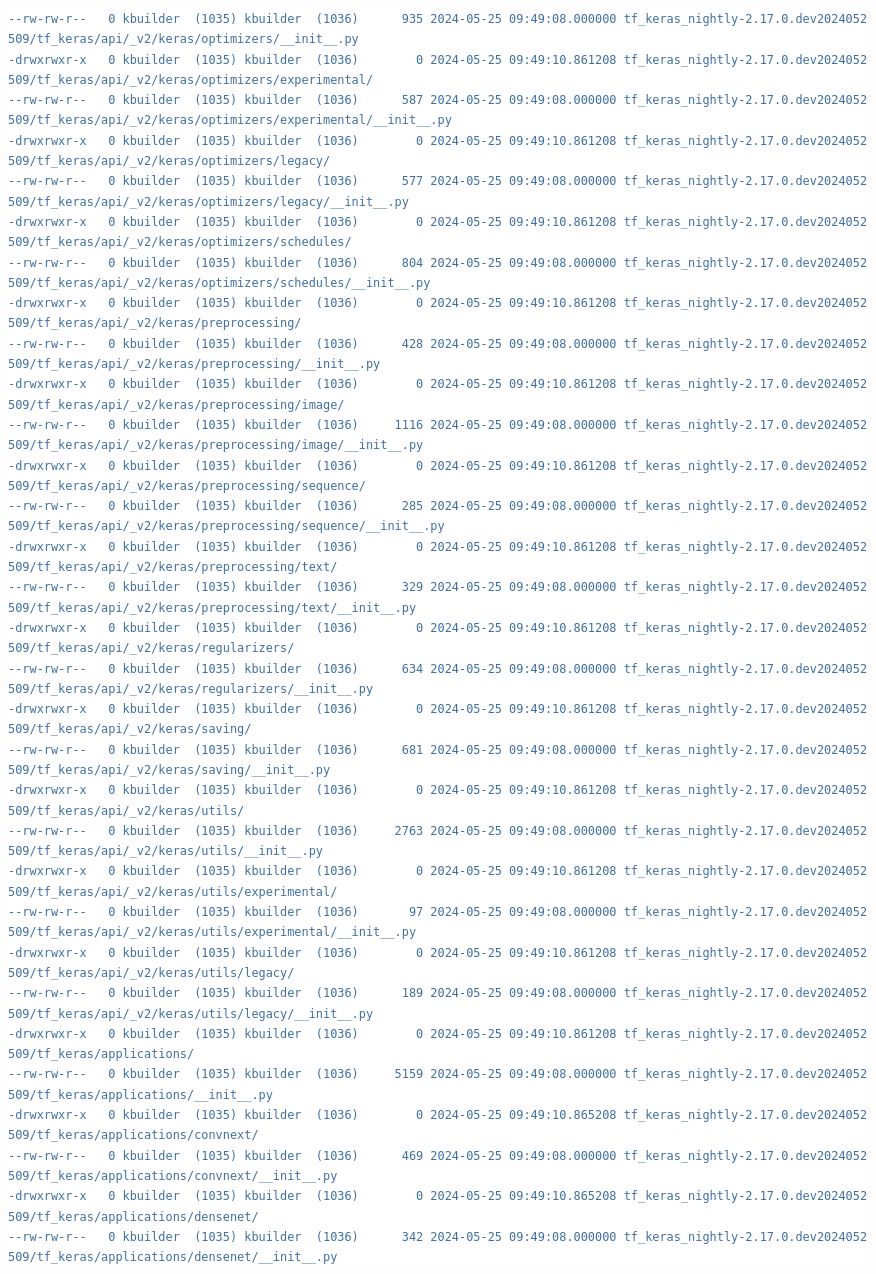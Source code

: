 ```diff
--rw-rw-r--   0 kbuilder  (1035) kbuilder  (1036)      935 2024-05-25 09:49:08.000000 tf_keras_nightly-2.17.0.dev2024052509/tf_keras/api/_v2/keras/optimizers/__init__.py
-drwxrwxr-x   0 kbuilder  (1035) kbuilder  (1036)        0 2024-05-25 09:49:10.861208 tf_keras_nightly-2.17.0.dev2024052509/tf_keras/api/_v2/keras/optimizers/experimental/
--rw-rw-r--   0 kbuilder  (1035) kbuilder  (1036)      587 2024-05-25 09:49:08.000000 tf_keras_nightly-2.17.0.dev2024052509/tf_keras/api/_v2/keras/optimizers/experimental/__init__.py
-drwxrwxr-x   0 kbuilder  (1035) kbuilder  (1036)        0 2024-05-25 09:49:10.861208 tf_keras_nightly-2.17.0.dev2024052509/tf_keras/api/_v2/keras/optimizers/legacy/
--rw-rw-r--   0 kbuilder  (1035) kbuilder  (1036)      577 2024-05-25 09:49:08.000000 tf_keras_nightly-2.17.0.dev2024052509/tf_keras/api/_v2/keras/optimizers/legacy/__init__.py
-drwxrwxr-x   0 kbuilder  (1035) kbuilder  (1036)        0 2024-05-25 09:49:10.861208 tf_keras_nightly-2.17.0.dev2024052509/tf_keras/api/_v2/keras/optimizers/schedules/
--rw-rw-r--   0 kbuilder  (1035) kbuilder  (1036)      804 2024-05-25 09:49:08.000000 tf_keras_nightly-2.17.0.dev2024052509/tf_keras/api/_v2/keras/optimizers/schedules/__init__.py
-drwxrwxr-x   0 kbuilder  (1035) kbuilder  (1036)        0 2024-05-25 09:49:10.861208 tf_keras_nightly-2.17.0.dev2024052509/tf_keras/api/_v2/keras/preprocessing/
--rw-rw-r--   0 kbuilder  (1035) kbuilder  (1036)      428 2024-05-25 09:49:08.000000 tf_keras_nightly-2.17.0.dev2024052509/tf_keras/api/_v2/keras/preprocessing/__init__.py
-drwxrwxr-x   0 kbuilder  (1035) kbuilder  (1036)        0 2024-05-25 09:49:10.861208 tf_keras_nightly-2.17.0.dev2024052509/tf_keras/api/_v2/keras/preprocessing/image/
--rw-rw-r--   0 kbuilder  (1035) kbuilder  (1036)     1116 2024-05-25 09:49:08.000000 tf_keras_nightly-2.17.0.dev2024052509/tf_keras/api/_v2/keras/preprocessing/image/__init__.py
-drwxrwxr-x   0 kbuilder  (1035) kbuilder  (1036)        0 2024-05-25 09:49:10.861208 tf_keras_nightly-2.17.0.dev2024052509/tf_keras/api/_v2/keras/preprocessing/sequence/
--rw-rw-r--   0 kbuilder  (1035) kbuilder  (1036)      285 2024-05-25 09:49:08.000000 tf_keras_nightly-2.17.0.dev2024052509/tf_keras/api/_v2/keras/preprocessing/sequence/__init__.py
-drwxrwxr-x   0 kbuilder  (1035) kbuilder  (1036)        0 2024-05-25 09:49:10.861208 tf_keras_nightly-2.17.0.dev2024052509/tf_keras/api/_v2/keras/preprocessing/text/
--rw-rw-r--   0 kbuilder  (1035) kbuilder  (1036)      329 2024-05-25 09:49:08.000000 tf_keras_nightly-2.17.0.dev2024052509/tf_keras/api/_v2/keras/preprocessing/text/__init__.py
-drwxrwxr-x   0 kbuilder  (1035) kbuilder  (1036)        0 2024-05-25 09:49:10.861208 tf_keras_nightly-2.17.0.dev2024052509/tf_keras/api/_v2/keras/regularizers/
--rw-rw-r--   0 kbuilder  (1035) kbuilder  (1036)      634 2024-05-25 09:49:08.000000 tf_keras_nightly-2.17.0.dev2024052509/tf_keras/api/_v2/keras/regularizers/__init__.py
-drwxrwxr-x   0 kbuilder  (1035) kbuilder  (1036)        0 2024-05-25 09:49:10.861208 tf_keras_nightly-2.17.0.dev2024052509/tf_keras/api/_v2/keras/saving/
--rw-rw-r--   0 kbuilder  (1035) kbuilder  (1036)      681 2024-05-25 09:49:08.000000 tf_keras_nightly-2.17.0.dev2024052509/tf_keras/api/_v2/keras/saving/__init__.py
-drwxrwxr-x   0 kbuilder  (1035) kbuilder  (1036)        0 2024-05-25 09:49:10.861208 tf_keras_nightly-2.17.0.dev2024052509/tf_keras/api/_v2/keras/utils/
--rw-rw-r--   0 kbuilder  (1035) kbuilder  (1036)     2763 2024-05-25 09:49:08.000000 tf_keras_nightly-2.17.0.dev2024052509/tf_keras/api/_v2/keras/utils/__init__.py
-drwxrwxr-x   0 kbuilder  (1035) kbuilder  (1036)        0 2024-05-25 09:49:10.861208 tf_keras_nightly-2.17.0.dev2024052509/tf_keras/api/_v2/keras/utils/experimental/
--rw-rw-r--   0 kbuilder  (1035) kbuilder  (1036)       97 2024-05-25 09:49:08.000000 tf_keras_nightly-2.17.0.dev2024052509/tf_keras/api/_v2/keras/utils/experimental/__init__.py
-drwxrwxr-x   0 kbuilder  (1035) kbuilder  (1036)        0 2024-05-25 09:49:10.861208 tf_keras_nightly-2.17.0.dev2024052509/tf_keras/api/_v2/keras/utils/legacy/
--rw-rw-r--   0 kbuilder  (1035) kbuilder  (1036)      189 2024-05-25 09:49:08.000000 tf_keras_nightly-2.17.0.dev2024052509/tf_keras/api/_v2/keras/utils/legacy/__init__.py
-drwxrwxr-x   0 kbuilder  (1035) kbuilder  (1036)        0 2024-05-25 09:49:10.861208 tf_keras_nightly-2.17.0.dev2024052509/tf_keras/applications/
--rw-rw-r--   0 kbuilder  (1035) kbuilder  (1036)     5159 2024-05-25 09:49:08.000000 tf_keras_nightly-2.17.0.dev2024052509/tf_keras/applications/__init__.py
-drwxrwxr-x   0 kbuilder  (1035) kbuilder  (1036)        0 2024-05-25 09:49:10.865208 tf_keras_nightly-2.17.0.dev2024052509/tf_keras/applications/convnext/
--rw-rw-r--   0 kbuilder  (1035) kbuilder  (1036)      469 2024-05-25 09:49:08.000000 tf_keras_nightly-2.17.0.dev2024052509/tf_keras/applications/convnext/__init__.py
-drwxrwxr-x   0 kbuilder  (1035) kbuilder  (1036)        0 2024-05-25 09:49:10.865208 tf_keras_nightly-2.17.0.dev2024052509/tf_keras/applications/densenet/
--rw-rw-r--   0 kbuilder  (1035) kbuilder  (1036)      342 2024-05-25 09:49:08.000000 tf_keras_nightly-2.17.0.dev2024052509/tf_keras/applications/densenet/__init__.py
```